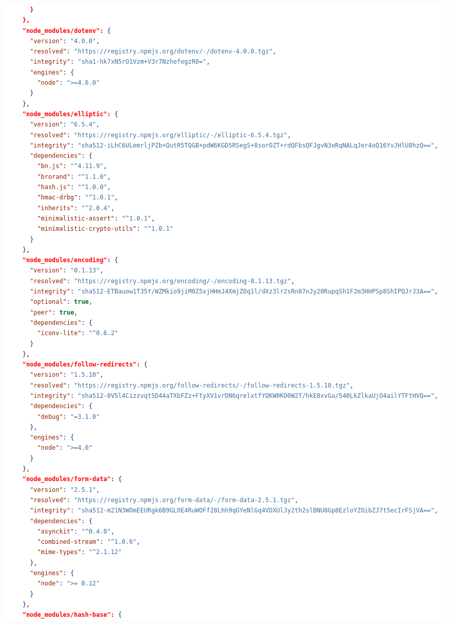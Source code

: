  ```JSON
        }
      },
      "node_modules/dotenv": {
        "version": "4.0.0",
        "resolved": "https://registry.npmjs.org/dotenv/-/dotenv-4.0.0.tgz",
        "integrity": "sha1-hk7xN5rO1Vzm+V3r7NzhefegzR0=",
        "engines": {
          "node": ">=4.6.0"
        }
      },
      "node_modules/elliptic": {
        "version": "6.5.4",
        "resolved": "https://registry.npmjs.org/elliptic/-/elliptic-6.5.4.tgz",
        "integrity": "sha512-iLhC6ULemrljPZb+QutR5TQGB+pdW6KGD5RSegS+8sorOZT+rdQFbsQFJgvN3eRqNALqJer4oQ16YvJHlU8hzQ==",
        "dependencies": {
          "bn.js": "^4.11.9",
          "brorand": "^1.1.0",
          "hash.js": "^1.0.0",
          "hmac-drbg": "^1.0.1",
          "inherits": "^2.0.4",
          "minimalistic-assert": "^1.0.1",
          "minimalistic-crypto-utils": "^1.0.1"
        }
      },
      "node_modules/encoding": {
        "version": "0.1.13",
        "resolved": "https://registry.npmjs.org/encoding/-/encoding-0.1.13.tgz",
        "integrity": "sha512-ETBauow1T35Y/WZMkio9jiM0Z5xjHHmJ4XmjZOq1l/dXz3lr2sRn87nJy20RupqSh1F2m3HHPSp8ShIPQJrJ3A==",
        "optional": true,
        "peer": true,
        "dependencies": {
          "iconv-lite": "^0.6.2"
        }
      },
      "node_modules/follow-redirects": {
        "version": "1.5.10",
        "resolved": "https://registry.npmjs.org/follow-redirects/-/follow-redirects-1.5.10.tgz",
        "integrity": "sha512-0V5l4Cizzvqt5D44aTXbFZz+FtyXV1vrDN6qrelxtfYQKW0KO0W2T/hkE8xvGa/540LkZlkaUjO4ailYTFtHVQ==",
        "dependencies": {
          "debug": "=3.1.0"
        },
        "engines": {
          "node": ">=4.0"
        }
      },
      "node_modules/form-data": {
        "version": "2.5.1",
        "resolved": "https://registry.npmjs.org/form-data/-/form-data-2.5.1.tgz",
        "integrity": "sha512-m21N3WOmEEURgk6B9GLOE4RuWOFf28Lhh9qGYeNlGq4VDXUlJy2th2slBNU8Gp8EzloYZOibZJ7t5ecIrFSjVA==",
        "dependencies": {
          "asynckit": "^0.4.0",
          "combined-stream": "^1.0.6",
          "mime-types": "^2.1.12"
        },
        "engines": {
          "node": ">= 0.12"
        }
      },
      "node_modules/hash-base": {
 ```